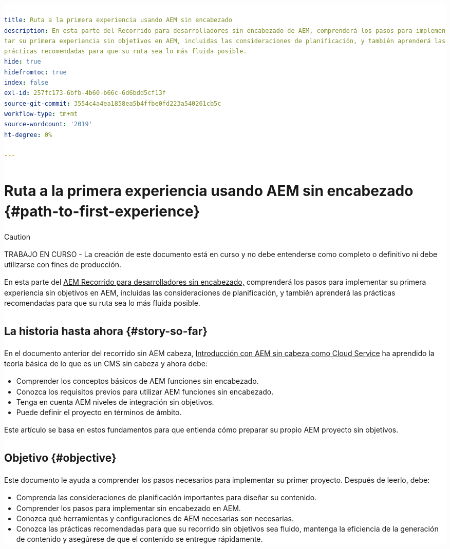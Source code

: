 ```yaml
---
title: Ruta a la primera experiencia usando AEM sin encabezado
description: En esta parte del Recorrido para desarrolladores sin encabezado de AEM, comprenderá los pasos para implementar su primera experiencia sin objetivos en AEM, incluidas las consideraciones de planificación, y también aprenderá las prácticas recomendadas para que su ruta sea lo más fluida posible.
hide: true
hidefromtoc: true
index: false
exl-id: 257fc173-6bfb-4b60-b66c-6d6bdd5cf13f
source-git-commit: 3554c4a4ea1858ea5b4ffbe0fd223a540261cb5c
workflow-type: tm+mt
source-wordcount: '2019'
ht-degree: 0%

---
```


# Ruta a la primera experiencia usando AEM sin encabezado {#path-to-first-experience}

>[!CAUTION]
>
>TRABAJO EN CURSO - La creación de este documento está en curso y no debe entenderse como completo o definitivo ni debe utilizarse con fines de producción.

En esta parte del [AEM Recorrido para desarrolladores sin encabezado,](overview.md) comprenderá los pasos para implementar su primera experiencia sin objetivos en AEM, incluidas las consideraciones de planificación, y también aprenderá las prácticas recomendadas para que su ruta sea lo más fluida posible.

## La historia hasta ahora {#story-so-far}

En el documento anterior del recorrido sin AEM cabeza, [Introducción con AEM sin cabeza como Cloud Service](getting-started.md) ha aprendido la teoría básica de lo que es un CMS sin cabeza y ahora debe:

* Comprender los conceptos básicos de AEM funciones sin encabezado.
* Conozca los requisitos previos para utilizar AEM funciones sin encabezado.
* Tenga en cuenta AEM niveles de integración sin objetivos.
* Puede definir el proyecto en términos de ámbito.

Este artículo se basa en estos fundamentos para que entienda cómo preparar su propio AEM proyecto sin objetivos.

## Objetivo {#objective}

Este documento le ayuda a comprender los pasos necesarios para implementar su primer proyecto. Después de leerlo, debe:

* Comprenda las consideraciones de planificación importantes para diseñar su contenido.
* Comprender los pasos para implementar sin encabezado en AEM.
* Conozca qué herramientas y configuraciones de AEM necesarias son necesarias.
* Conozca las prácticas recomendadas para que su recorrido sin objetivos sea fluido, mantenga la eficiencia de la generación de contenido y asegúrese de que el contenido se entregue rápidamente.

